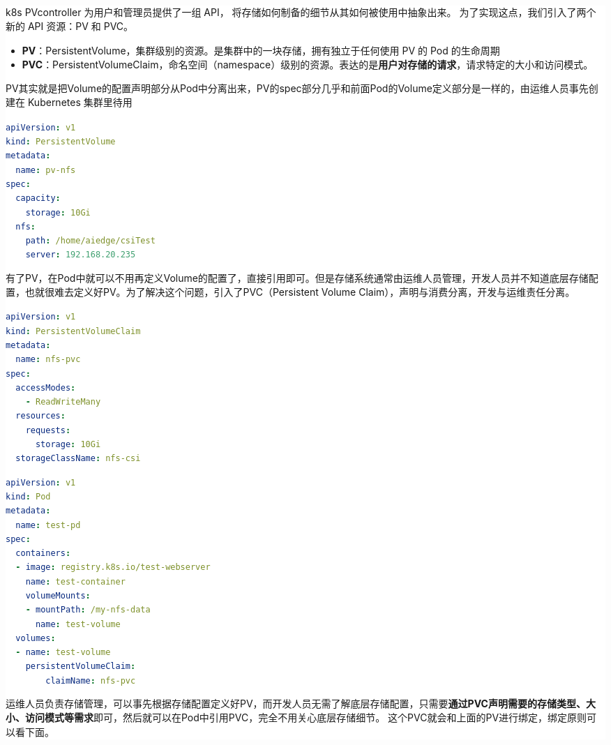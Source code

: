 k8s PVcontroller 为用户和管理员提供了一组 API， 将存储如何制备的细节从其如何被使用中抽象出来。 为了实现这点，我们引入了两个新的 API 资源：PV 和 PVC。
- **PV**：PersistentVolume，集群级别的资源。是集群中的一块存储，拥有独立于任何使用 PV 的 Pod 的生命周期
- **PVC**：PersistentVolumeClaim，命名空间（namespace）级别的资源。表达的是**用户对存储的请求**，请求特定的大小和访问模式。

PV其实就是把Volume的配置声明部分从Pod中分离出来，PV的spec部分几乎和前面Pod的Volume定义部分是一样的，由运维人员事先创建在 Kubernetes 集群里待用

```yaml
apiVersion: v1
kind: PersistentVolume
metadata:
  name: pv-nfs
spec:
  capacity:
    storage: 10Gi 
  nfs:
    path: /home/aiedge/csiTest
    server: 192.168.20.235
```

有了PV，在Pod中就可以不用再定义Volume的配置了，直接引用即可。但是存储系统通常由运维人员管理，开发人员并不知道底层存储配置，也就很难去定义好PV。为了解决这个问题，引入了PVC（Persistent Volume Claim），声明与消费分离，开发与运维责任分离。
```yaml
apiVersion: v1
kind: PersistentVolumeClaim
metadata:
  name: nfs-pvc
spec:
  accessModes:
    - ReadWriteMany
  resources:
    requests:
      storage: 10Gi
  storageClassName: nfs-csi
```
```yaml
apiVersion: v1
kind: Pod
metadata:
  name: test-pd
spec:
  containers:
  - image: registry.k8s.io/test-webserver
    name: test-container
    volumeMounts:
    - mountPath: /my-nfs-data
      name: test-volume
  volumes:
  - name: test-volume
    persistentVolumeClaim:
        claimName: nfs-pvc
```
运维人员负责存储管理，可以事先根据存储配置定义好PV，而开发人员无需了解底层存储配置，只需要**通过PVC声明需要的存储类型、大小、访问模式等需求**即可，然后就可以在Pod中引用PVC，完全不用关心底层存储细节。
这个PVC就会和上面的PV进行绑定，绑定原则可以看下面。
